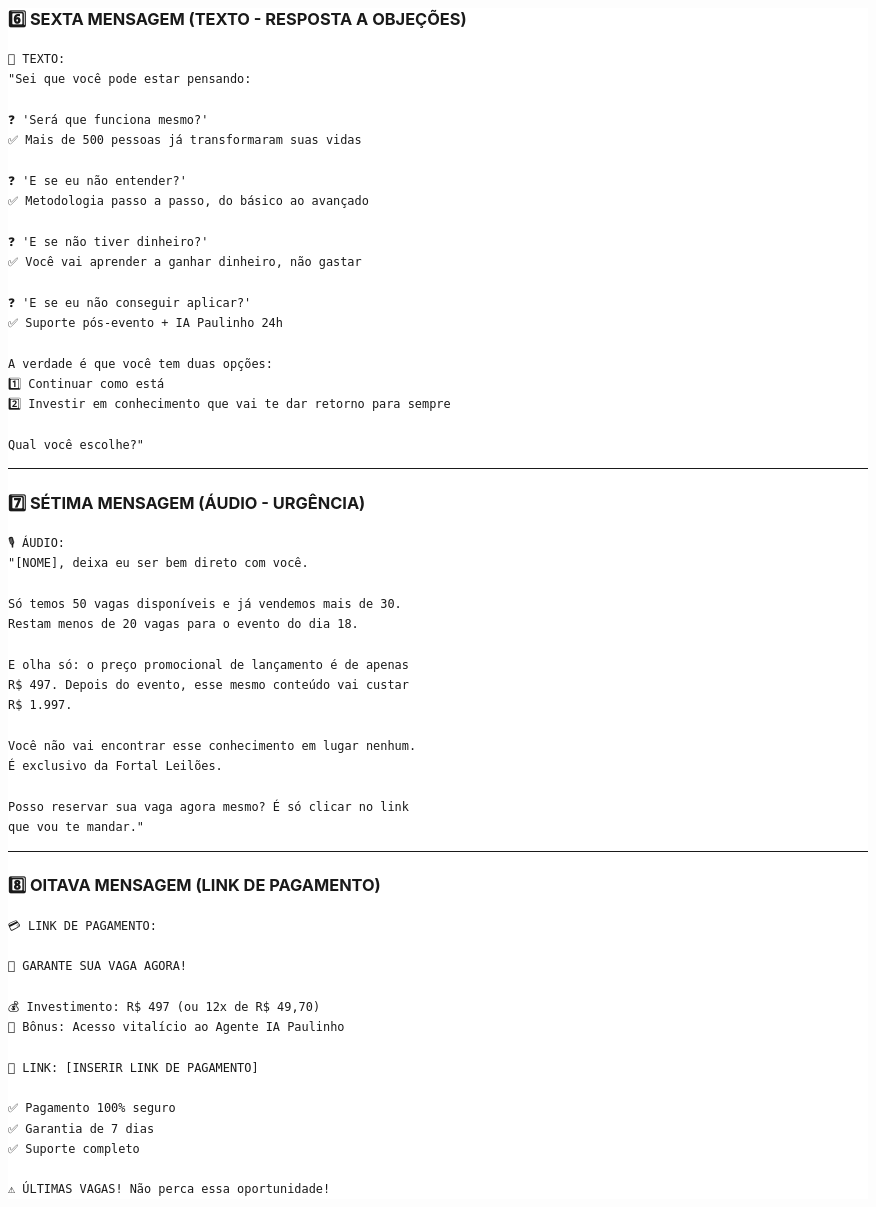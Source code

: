 
### **6️⃣ SEXTA MENSAGEM (TEXTO - RESPOSTA A OBJEÇÕES)**
```
💬 TEXTO:
"Sei que você pode estar pensando:

❓ 'Será que funciona mesmo?'
✅ Mais de 500 pessoas já transformaram suas vidas

❓ 'E se eu não entender?'
✅ Metodologia passo a passo, do básico ao avançado

❓ 'E se não tiver dinheiro?'
✅ Você vai aprender a ganhar dinheiro, não gastar

❓ 'E se eu não conseguir aplicar?'
✅ Suporte pós-evento + IA Paulinho 24h

A verdade é que você tem duas opções:
1️⃣ Continuar como está
2️⃣ Investir em conhecimento que vai te dar retorno para sempre

Qual você escolhe?"
```

---

### **7️⃣ SÉTIMA MENSAGEM (ÁUDIO - URGÊNCIA)**
```
🎙️ ÁUDIO:
"[NOME], deixa eu ser bem direto com você.

Só temos 50 vagas disponíveis e já vendemos mais de 30. 
Restam menos de 20 vagas para o evento do dia 18.

E olha só: o preço promocional de lançamento é de apenas 
R$ 497. Depois do evento, esse mesmo conteúdo vai custar 
R$ 1.997.

Você não vai encontrar esse conhecimento em lugar nenhum. 
É exclusivo da Fortal Leilões.

Posso reservar sua vaga agora mesmo? É só clicar no link 
que vou te mandar."
```

---

### **8️⃣ OITAVA MENSAGEM (LINK DE PAGAMENTO)**
```
💳 LINK DE PAGAMENTO:

🚀 GARANTE SUA VAGA AGORA!

💰 Investimento: R$ 497 (ou 12x de R$ 49,70)
🎁 Bônus: Acesso vitalício ao Agente IA Paulinho

🔗 LINK: [INSERIR LINK DE PAGAMENTO]

✅ Pagamento 100% seguro
✅ Garantia de 7 dias
✅ Suporte completo

⚠️ ÚLTIMAS VAGAS! Não perca essa oportunidade!
```
